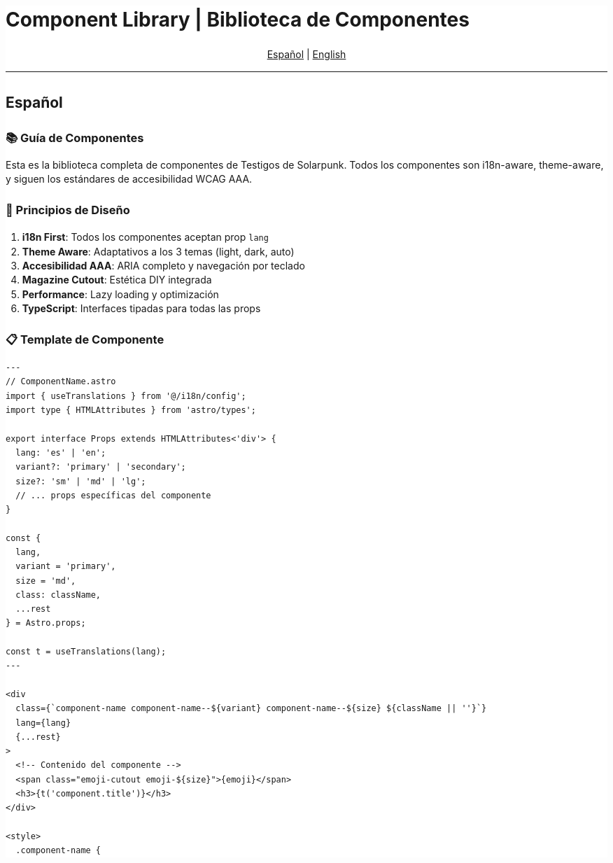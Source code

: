 # Component Library | Biblioteca de Componentes

<div align="center">

[Español](#español) | [English](#english)

</div>

---

## Español

### 📚 Guía de Componentes

Esta es la biblioteca completa de componentes de Testigos de Solarpunk. Todos los componentes son i18n-aware, theme-aware, y siguen los estándares de accesibilidad WCAG AAA.

### 🎯 Principios de Diseño

1. **i18n First**: Todos los componentes aceptan prop `lang`
2. **Theme Aware**: Adaptativos a los 3 temas (light, dark, auto)
3. **Accesibilidad AAA**: ARIA completo y navegación por teclado
4. **Magazine Cutout**: Estética DIY integrada
5. **Performance**: Lazy loading y optimización
6. **TypeScript**: Interfaces tipadas para todas las props

### 📋 Template de Componente

```astro
---
// ComponentName.astro
import { useTranslations } from '@/i18n/config';
import type { HTMLAttributes } from 'astro/types';

export interface Props extends HTMLAttributes<'div'> {
  lang: 'es' | 'en';
  variant?: 'primary' | 'secondary';
  size?: 'sm' | 'md' | 'lg';
  // ... props específicas del componente
}

const {
  lang,
  variant = 'primary',
  size = 'md',
  class: className,
  ...rest
} = Astro.props;

const t = useTranslations(lang);
---

<div
  class={`component-name component-name--${variant} component-name--${size} ${className || ''}`}
  lang={lang}
  {...rest}
>
  <!-- Contenido del componente -->
  <span class="emoji-cutout emoji-${size}">{emoji}</span>
  <h3>{t('component.title')}</h3>
</div>

<style>
  .component-name {
```